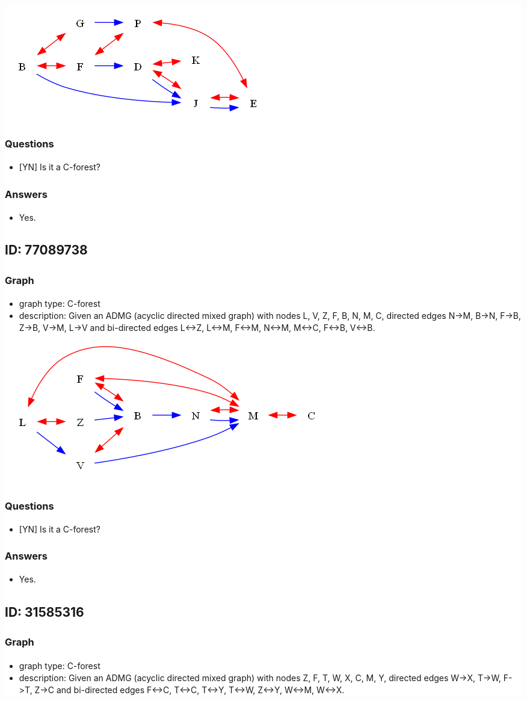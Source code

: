 ![fig](../images/c-forest/46763889.png)
### Questions
- [YN] Is it a C-forest? 
### Answers
- Yes.
## ID: 77089738
### Graph
- graph type: C-forest
- description: Given an ADMG (acyclic directed mixed graph) with nodes L, V, Z, F, B, N, M, C, directed edges N->M, B->N, F->B, Z->B, V->M, L->V and bi-directed edges L<->Z, L<->M, F<->M, N<->M, M<->C, F<->B, V<->B.

![fig](../images/c-forest/77089738.png)
### Questions
- [YN] Is it a C-forest? 
### Answers
- Yes.
## ID: 31585316
### Graph
- graph type: C-forest
- description: Given an ADMG (acyclic directed mixed graph) with nodes Z, F, T, W, X, C, M, Y, directed edges W->X, T->W, F->T, Z->C and bi-directed edges F<->C, T<->C, T<->Y, T<->W, Z<->Y, W<->M, W<->X.

